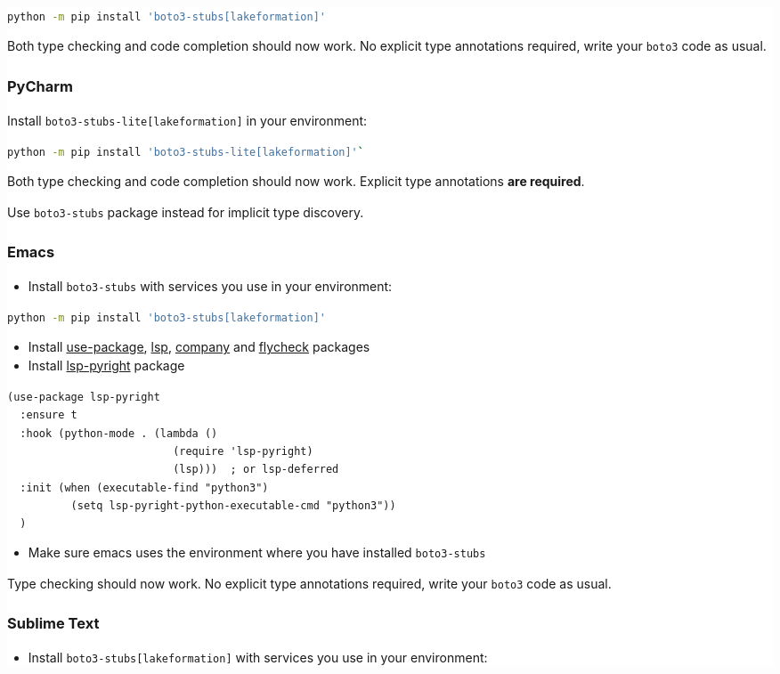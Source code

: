 ```bash
python -m pip install 'boto3-stubs[lakeformation]'
```

Both type checking and code completion should now work. No explicit type
annotations required, write your `boto3` code as usual.

<a id="pycharm"></a>

### PyCharm

Install `boto3-stubs-lite[lakeformation]` in your environment:

```bash
python -m pip install 'boto3-stubs-lite[lakeformation]'`
```

Both type checking and code completion should now work. Explicit type
annotations **are required**.

Use `boto3-stubs` package instead for implicit type discovery.

<a id="emacs"></a>

### Emacs

- Install `boto3-stubs` with services you use in your environment:

```bash
python -m pip install 'boto3-stubs[lakeformation]'
```

- Install [use-package](https://github.com/jwiegley/use-package),
  [lsp](https://github.com/emacs-lsp/lsp-mode/),
  [company](https://github.com/company-mode/company-mode) and
  [flycheck](https://github.com/flycheck/flycheck) packages
- Install [lsp-pyright](https://github.com/emacs-lsp/lsp-pyright) package

```elisp
(use-package lsp-pyright
  :ensure t
  :hook (python-mode . (lambda ()
                          (require 'lsp-pyright)
                          (lsp)))  ; or lsp-deferred
  :init (when (executable-find "python3")
          (setq lsp-pyright-python-executable-cmd "python3"))
  )
```

- Make sure emacs uses the environment where you have installed `boto3-stubs`

Type checking should now work. No explicit type annotations required, write
your `boto3` code as usual.

<a id="sublime-text"></a>

### Sublime Text

- Install `boto3-stubs[lakeformation]` with services you use in your
  environment:
